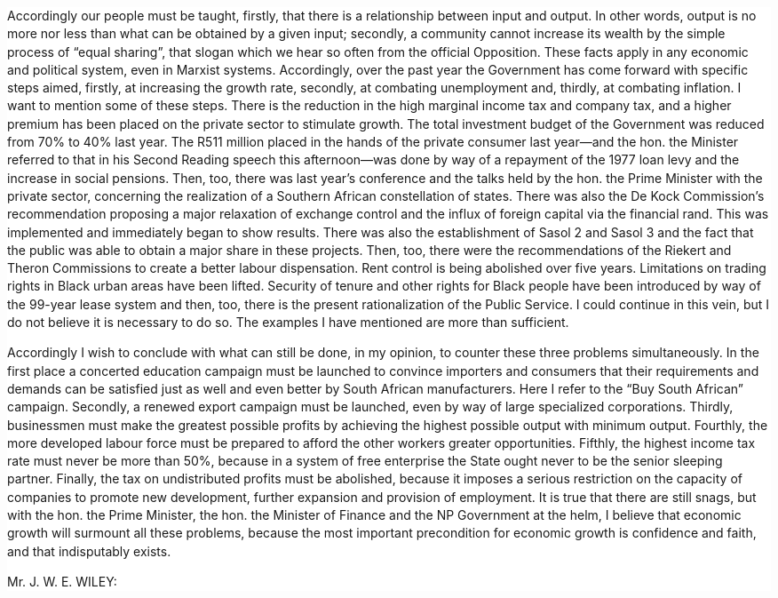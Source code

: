 <p>Accordingly our people must be taught, firstly, that there is a relationship between input and output. In other words, output is no more nor less than what can be obtained by a given input; secondly, a community cannot increase its wealth by the simple process of &#x201C;equal sharing&#x201D;, that slogan which we hear so often from the official Opposition. These facts apply in any economic and political system, even in Marxist systems. Accordingly, over the past year the Government has come forward with specific steps aimed, firstly, at increasing the growth rate, secondly, at combating unemployment and, thirdly, at combating inflation. I want to mention some of these steps. There is the reduction in the high marginal income tax and company tax, and a higher premium has been placed on the private sector to stimulate growth. The total investment budget of the Government was reduced from 70% to 40% last year. The R511 million placed in the hands of the private consumer last year&#x2014;and the hon. the Minister referred to that in his Second Reading speech this afternoon&#x2014;was done by way of a repayment of the 1977 loan levy and the increase in social pensions. Then, too, there was last year&#x2019;s conference and the talks held by the hon. the Prime Minister with the private sector, concerning the realization of a Southern African constellation of states. There was also the De Kock Commission&#x2019;s recommendation proposing a major relaxation of exchange control and the influx of foreign capital via the financial rand. This was implemented and immediately began to show results. There was also the establishment of Sasol 2 and Sasol 3 and the fact that the <span class="col_1399-1400" refersTo="page_0718"/>public was able to obtain a major share in these projects. Then, too, there were the recommendations of the Riekert and Theron Commissions to create a better labour dispensation. Rent control is being abolished over five years. Limitations on trading rights in Black urban areas have been lifted. Security of tenure and other rights for Black people have been introduced by way of the 99-year lease system and then, too, there is the present rationalization of the Public Service. I could continue in this vein, but I do not believe it is necessary to do so. The examples I have mentioned are more than sufficient.</p>

<p>Accordingly I wish to conclude with what can still be done, in my opinion, to counter these three problems simultaneously. In the first place a concerted education campaign must be launched to convince importers and consumers that their requirements and demands can be satisfied just as well and even better by South African manufacturers. Here I refer to the &#x201C;Buy South African&#x201D; campaign. Secondly, a renewed export campaign must be launched, even by way of large specialized corporations. Thirdly, businessmen must make the greatest possible profits by achieving the highest possible output with minimum output. Fourthly, the more developed labour force must be prepared to afford the other workers greater opportunities. Fifthly, the highest income tax rate must never be more than 50%, because in a system of free enterprise the State ought never to be the senior sleeping partner. Finally, the tax on undistributed profits must be abolished, because it imposes a serious restriction on the capacity of companies to promote new development, further expansion and provision of employment. It is true that there are still snags, but with the hon. the Prime Minister, the hon. the Minister of Finance and the NP Government at the helm, I believe that economic growth will surmount all these problems, because the most important precondition for economic growth is confidence and faith, and that indisputably exists.</p>

</speech>

<speech by="#wiley">

<from>Mr. <person refersTo="hansard_za">J. W. E. WILEY</person>:</from>
